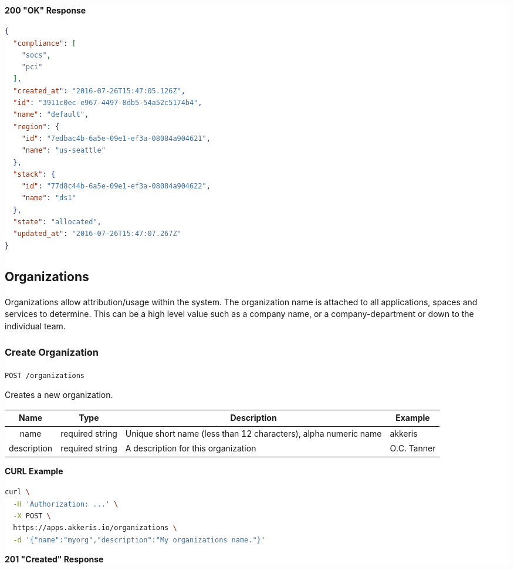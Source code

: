 **200 "OK" Response**

```json
{
  "compliance": [
    "socs",
    "pci"
  ],
  "created_at": "2016-07-26T15:47:05.126Z",
  "id": "3911c0ec-e967-4497-8db5-54a52c5174b4",
  "name": "default",
  "region": {
    "id": "7edbac4b-6a5e-09e1-ef3a-08084a904621",
    "name": "us-seattle"
  },
  "stack": {
    "id": "77d8c44b-6a5e-09e1-ef3a-08084a904622",
    "name": "ds1"
  },
  "state": "allocated",
  "updated_at": "2016-07-26T15:47:07.267Z"
}
```


## Organizations

Organizations allow attribution/usage within the system.  The organization name is attached to all applications, spaces and services to determine.  This can be a high level value such as a company name, or a company-department or down to the individual team.

### Create Organization

`POST /organizations`

Creates a new organization.

|   Name       |       Type      | Description                                                                                   | Example                                                 |
|:------------:|:---------------:|-----------------------------------------------------------------------------------------------|---------------------------------------------------------|
|    name      | required string | Unique short name (less than 12 characters), alpha numeric name                               | akkeris                                                |
| description  | required string | A description for this organization                                                           | O.C. Tanner                                             |

**CURL Example**

```bash
curl \
  -H 'Authorization: ...' \
  -X POST \
  https://apps.akkeris.io/organizations \
  -d '{"name":"myorg","description":"My organizations name."}'
```

**201 "Created" Response**
